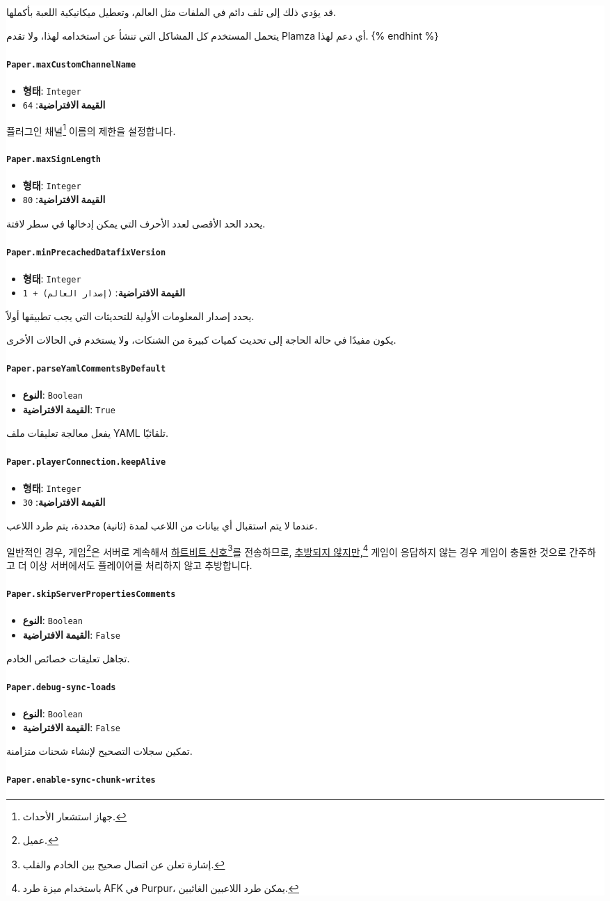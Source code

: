 قد يؤدي ذلك إلى تلف دائم في الملفات مثل العالم، وتعطيل ميكانيكية اللعبة بأكملها.

يتحمل المستخدم كل المشاكل التي تنشأ عن استخدامه لهذا، ولا تقدم Plamza أي دعم لهذا.
{% endhint %}

#### `Paper.maxCustomChannelName`

- **형태**: `Integer`
- **القيمة الافتراضية**: `64`

플러그인 채널[^6] 이름의 제한을 설정합니다.

#### `Paper.maxSignLength`

- **형태**: `Integer`
- **القيمة الافتراضية**: `80`

يحدد الحد الأقصى لعدد الأحرف التي يمكن إدخالها في سطر لافتة.

#### `Paper.minPrecachedDatafixVersion`

- **형태**: `Integer`
- **القيمة الافتراضية**: `(إصدار العالم) + 1`

يحدد إصدار المعلومات الأولية للتحديثات التي يجب تطبيقها أولاً.

يكون مفيدًا في حالة الحاجة إلى تحديث كميات كبيرة من الشنكات، ولا يستخدم في الحالات الأخرى.

#### `Paper.parseYamlCommentsByDefault`

- **النوع**: `Boolean`
- **القيمة الافتراضية**: `True`

يفعل معالجة تعليقات ملف YAML تلقائيًا.

#### `Paper.playerConnection.keepAlive`

- **형태**: `Integer`
- **القيمة الافتراضية**: `30`

عندما لا يتم استقبال أي بيانات من اللاعب لمدة (ثانية) محددة، يتم طرد اللاعب.

일반적인 경우, 게임[^7]은 서버로 계속해서 [하트비트 신호](#user-content-fn-8)[^8]를 전송하므로, [추방되지 않지만,](#user-content-fn-9)[^9] 게임이 응답하지 않는 경우 게임이 충돌한 것으로 간주하고 더 이상 서버에서도 플레이어를 처리하지 않고 추방합니다.

#### `Paper.skipServerPropertiesComments`

- **النوع**: `Boolean`
- **القيمة الافتراضية**: `False`

تجاهل تعليقات خصائص الخادم.

#### `Paper.debug-sync-loads`

- **النوع**: `Boolean`
- **القيمة الافتراضية**: `False`

تمكين سجلات التصحيح لإنشاء شحنات متزامنة.

#### `Paper.enable-sync-chunk-writes`


[^1]: `جافا (...) -jar server.jar (...)`
[^2]: يتغير موقع معالجة الوسيط اعتمادًا على الموقع الذي يتم إضافته.
[^3]: على سبيل المثال، عندما تريد تعيين (تنشيط) `Plazma.iKnowWhatIAmDoing` إلى `true`، يمكنك كتابة `-DPlazma.iKnowWhatIAmDoing` بدلاً من `-DPlazma.iKnowWhatIAmDoing=true` وستعمل بنفس الطريقة.
[^4]: على سبيل المثال، `"-DPlazma.iKnowWhatIAmDoing"`
[^5]: جهاز استشعار الأحداث.
[^6]: جهاز استشعار الأحداث.
[^7]: عميل.
[^8]: إشارة تعلن عن اتصال صحيح بين الخادم والقلب.
[^9]: باستخدام ميزة طرد AFK في Purpur، يمكن طرد اللاعبين الغائبين.
[^10]: نظام كتابة شظايا متزامن، Sync Chunk Write System.
[^11]: `تحذير! قد يسبب Plazma مشاكل غير متوقعة، لذا تأكد من اختباره بشكل جيد قبل استخدامه على خادم عام.`
[^12]: يعمل 'أفضلية العالم' في اللعبة بنفس المبدأ.
[^13]: يستثنى المشرفون من 'المستوى 2' وما فوق.
[^14]: بروتوكول الإنترنت، IP.